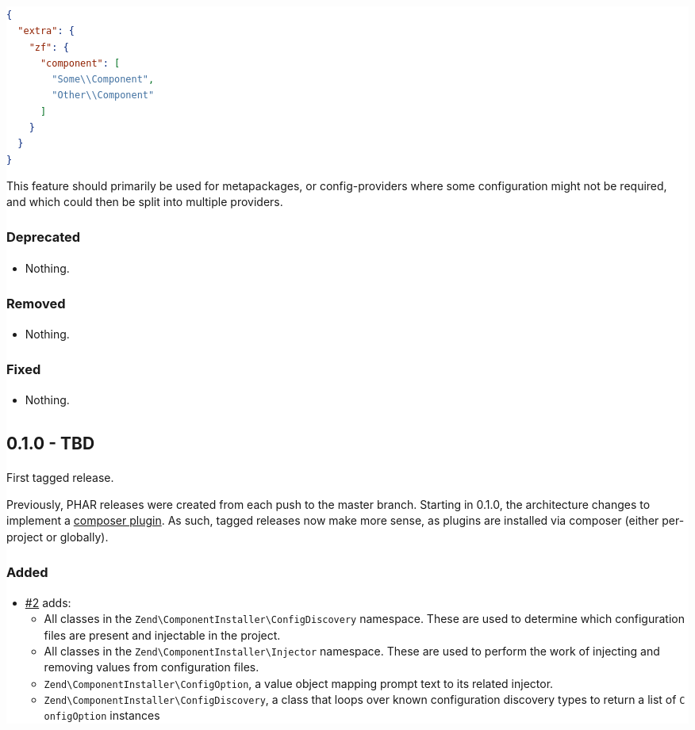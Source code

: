   ```json
  {
    "extra": {
      "zf": {
        "component": [
          "Some\\Component",
          "Other\\Component"
        ]
      }
    }
  }
  ```

  This feature should primarily be used for metapackages, or config-providers
  where some configuration might not be required, and which could then be split
  into multiple providers.

### Deprecated

- Nothing.

### Removed

- Nothing.

### Fixed

- Nothing.

## 0.1.0 - TBD

First tagged release.

Previously, PHAR releases were created from each push to the master branch.
Starting in 0.1.0, the architecture changes to implement a
[composer plugin](https://getcomposer.org/doc/articles/plugins.md). As such,
tagged releases now make more sense, as plugins are installed via composer
(either per-project or globally).

### Added

- [#2](https://github.com/zendframework/zend-component-installer/pull/2) adds:
  - All classes in the `Zend\ComponentInstaller\ConfigDiscovery` namespace.
    These are used to determine which configuration files are present and
    injectable in the project.
  - All classes in the `Zend\ComponentInstaller\Injector` namespace. These are
    used to perform the work of injecting and removing values from configuration
    files.
  - `Zend\ComponentInstaller\ConfigOption`, a value object mapping prompt text
    to its related injector.
  - `Zend\ComponentInstaller\ConfigDiscovery`, a class that loops over known
    configuration discovery types to return a list of `ConfigOption` instances
